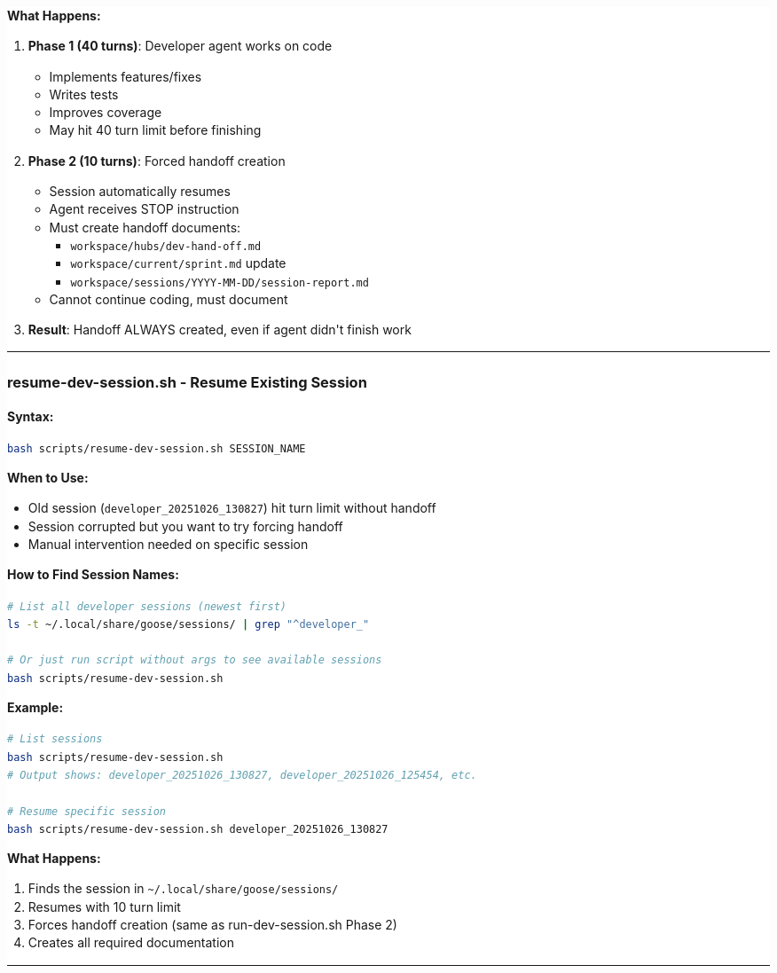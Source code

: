 **What Happens:**

1. **Phase 1 (40 turns)**: Developer agent works on code
   - Implements features/fixes
   - Writes tests
   - Improves coverage
   - May hit 40 turn limit before finishing

2. **Phase 2 (10 turns)**: Forced handoff creation
   - Session automatically resumes
   - Agent receives STOP instruction
   - Must create handoff documents:
     - `workspace/hubs/dev-hand-off.md`
     - `workspace/current/sprint.md` update
     - `workspace/sessions/YYYY-MM-DD/session-report.md`
   - Cannot continue coding, must document

3. **Result**: Handoff ALWAYS created, even if agent didn't finish work

---

### resume-dev-session.sh - Resume Existing Session

**Syntax:**
```bash
bash scripts/resume-dev-session.sh SESSION_NAME
```

**When to Use:**
- Old session (`developer_20251026_130827`) hit turn limit without handoff
- Session corrupted but you want to try forcing handoff
- Manual intervention needed on specific session

**How to Find Session Names:**
```bash
# List all developer sessions (newest first)
ls -t ~/.local/share/goose/sessions/ | grep "^developer_"

# Or just run script without args to see available sessions
bash scripts/resume-dev-session.sh
```

**Example:**
```bash
# List sessions
bash scripts/resume-dev-session.sh
# Output shows: developer_20251026_130827, developer_20251026_125454, etc.

# Resume specific session
bash scripts/resume-dev-session.sh developer_20251026_130827
```

**What Happens:**
1. Finds the session in `~/.local/share/goose/sessions/`
2. Resumes with 10 turn limit
3. Forces handoff creation (same as run-dev-session.sh Phase 2)
4. Creates all required documentation

---